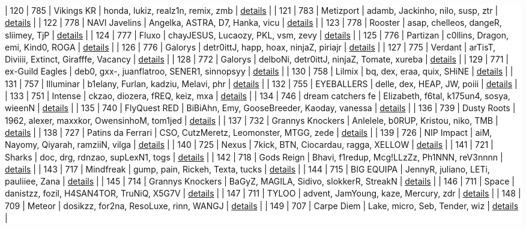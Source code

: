 | 120      |    785 | Vikings KR         | honda, lukiz, realz1n, remix, zmb                | [details](details/2024_09_07/0120--vikings_kr--honda-lukiz-realz1n-remix-zmb.md)                     |
| 121      |    783 | Metizport          | adamb, Jackinho, nilo, susp, ztr                 | [details](details/2024_09_07/0121--metizport--adamb-jackinho-nilo-susp-ztr.md)                       |
| 122      |    778 | NAVI Javelins      | Angelka, ASTRA, D7, Hanka, vicu                  | [details](details/2024_09_07/0122--navi_javelins--angelka-astra-d7-hanka-vicu.md)                    |
| 123      |    778 | Rooster            | asap, chelleos, dangeR, sliimey, TjP             | [details](details/2024_09_07/0123--rooster--asap-chelleos-danger-sliimey-tjp.md)                     |
| 124      |    777 | Fluxo              | chayJESUS, Lucaozy, PKL, vsm, zevy               | [details](details/2024_09_07/0124--fluxo--chayjesus-lucaozy-pkl-vsm-zevy.md)                         |
| 125      |    776 | Partizan           | c0llins, Dragon, emi, Kind0, ROGA                | [details](details/2024_09_07/0125--partizan--c0llins-dragon-emi-kind0-roga.md)                       |
| 126      |    776 | Galorys            | detr0ittJ, happ, hoax, ninjaZ, piriajr           | [details](details/2024_09_07/0126--galorys--detr0ittj-happ-hoax-ninjaz-piriajr.md)                   |
| 127      |    775 | Verdant            | arTisT, Diviiii, Extinct, Girafffe, Vacancy      | [details](details/2024_09_07/0127--verdant--artist-diviiii-extinct-girafffe-vacancy.md)              |
| 128      |    772 | Galorys            | delboNi, detr0ittJ, ninjaZ, Tomate, xureba       | [details](details/2024_09_07/0128--galorys--delboni-detr0ittj-ninjaz-tomate-xureba.md)               |
| 129      |    771 | ex-Guild Eagles    | deb0, gxx-, juanflatroo, SENER1, sinnopsyy       | [details](details/2024_09_07/0129--ex-guild_eagles--deb0-gxx--juanflatroo-sener1-sinnopsyy.md)       |
| 130      |    758 | Lilmix             | bq, dex, eraa, quix, SHiNE                       | [details](details/2024_09_07/0130--lilmix--bq-dex-eraa-quix-shine.md)                                |
| 131      |    757 | Illuminar          | b1elany, Furlan, kadziu, Melavi, phr             | [details](details/2024_09_07/0131--illuminar--b1elany-furlan-kadziu-melavi-phr.md)                   |
| 132      |    755 | EYEBALLERS         | delle, dex, HEAP, JW, poiii                      | [details](details/2024_09_07/0132--eyeballers--delle-dex-heap-jw-poiii.md)                           |
| 133      |    751 | Intense            | ckzao, diozera, fREQ, keiz, mxa                  | [details](details/2024_09_07/0133--intense--ckzao-diozera-freq-keiz-mxa.md)                          |
| 134      |    746 | dream catchers fe  | Elizabeth, f6tal, k175un4, sosya, wieenN         | [details](details/2024_09_07/0134--dream_catchers_fe--elizabeth-f6tal-k175un4-sosya-wieenn.md)       |
| 135      |    740 | FlyQuest RED       | BiBiAhn, Emy, GooseBreeder, Kaoday, vanessa      | [details](details/2024_09_07/0135--flyquest_red--bibiahn-emy-goosebreeder-kaoday-vanessa.md)         |
| 136      |    739 | Dusty Roots        | 1962, alexer, maxxkor, OwensinhoM, tom1jed       | [details](details/2024_09_07/0136--dusty_roots--1962-alexer-maxxkor-owensinhom-tom1jed.md)           |
| 137      |    732 | Grannys Knockers   | Anlelele, b0RUP, Kristou, niko, TMB              | [details](details/2024_09_07/0137--grannys_knockers--anlelele-b0rup-kristou-niko-tmb.md)             |
| 138      |    727 | Patins da Ferrari  | CSO, CutzMeretz, Leomonster, MTGG, zede          | [details](details/2024_09_07/0138--patins_da_ferrari--cso-cutzmeretz-leomonster-mtgg-zede.md)        |
| 139      |    726 | NIP Impact         | aiM, Nayomy, Qiyarah, ramziiN, vilga             | [details](details/2024_09_07/0139--nip_impact--aim-nayomy-qiyarah-ramziin-vilga.md)                  |
| 140      |    725 | Nexus              | 7kick, BTN, Ciocardau, ragga, XELLOW             | [details](details/2024_09_07/0140--nexus--7kick-btn-ciocardau-ragga-xellow.md)                       |
| 141      |    721 | Sharks             | doc, drg, rdnzao, supLexN1, togs                 | [details](details/2024_09_07/0141--sharks--doc-drg-rdnzao-suplexn1-togs.md)                          |
| 142      |    718 | Gods Reign         | Bhavi, f1redup, Mcg!LLzZz, Ph1NNN, reV3nnnn      | [details](details/2024_09_07/0142--gods_reign--bhavi-f1redup-mcg_llzzz-ph1nnn-rev3nnnn.md)           |
| 143      |    717 | Mindfreak          | gump, pain, Rickeh, Texta, tucks                 | [details](details/2024_09_07/0143--mindfreak--gump-pain-rickeh-texta-tucks.md)                       |
| 144      |    715 | BIG EQUIPA         | JennyR, juliano, LETi, pauliiee, Zana            | [details](details/2024_09_07/0144--big_equipa--jennyr-juliano-leti-pauliiee-zana.md)                 |
| 145      |    714 | Grannys Knockers   | BaGyZ, MAGILA, Sidivo, slokkerR, StreakN         | [details](details/2024_09_07/0145--grannys_knockers--bagyz-magila-sidivo-slokkerr-streakn.md)        |
| 146      |    711 | Space              | danistzz, fozil, H4SAN4TOR, TruNiQ, X5G7V        | [details](details/2024_09_07/0146--space--danistzz-fozil-h4san4tor-truniq-x5g7v.md)                  |
| 147      |    711 | TYLOO              | advent, JamYoung, kaze, Mercury, zdr             | [details](details/2024_09_07/0147--tyloo--advent-jamyoung-kaze-mercury-zdr.md)                       |
| 148      |    709 | Meteor             | dosikzz, for2na, ResoLuxe, rinn, WANGJ           | [details](details/2024_09_07/0148--meteor--dosikzz-for2na-resoluxe-rinn-wangj.md)                    |
| 149      |    707 | Carpe Diem         | Lake, micro, Seb, Tender, wiz                    | [details](details/2024_09_07/0149--carpe_diem--lake-micro-seb-tender-wiz.md)                         |